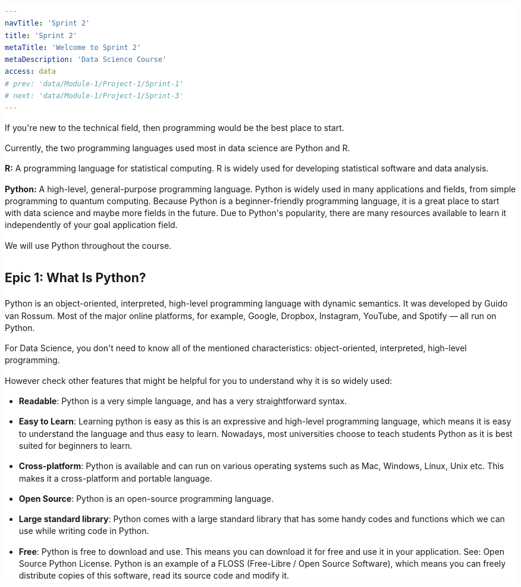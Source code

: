 ```yaml
---
navTitle: 'Sprint 2'
title: 'Sprint 2'
metaTitle: 'Welcome to Sprint 2'
metaDescription: 'Data Science Course'
access: data
# prev: 'data/Module-1/Project-1/Sprint-1'
# next: 'data/Module-1/Project-1/Sprint-3'
---
```


If you're new to the technical field, then programming would be the best place to start.

Currently, the two programming languages used most in data science are Python and R.

**R:** A programming language for statistical computing. R is widely used for developing statistical software and data analysis.

**Python:** A high-level, general-purpose programming language. Python is widely used in many applications and fields, from simple programming to quantum computing. Because Python is a beginner-friendly programming language, it is a great place to start with data science and maybe more fields in the future. Due to Python's popularity, there are many resources available to learn it independently of your goal application field.

We will use Python throughout the course.

## Epic 1: What Is Python?

Python is an object-oriented, interpreted, high-level programming language with dynamic semantics. It was developed by Guido van Rossum. Most of the major online platforms, for example, Google, Dropbox, Instagram, YouTube, and Spotify — all run on Python.

For Data Science, you don't need to know all of the mentioned characteristics: object-oriented, interpreted, high-level programming.

However check other features that might be helpful for you to understand why it is so widely used:

- **Readable**: Python is a very simple language, and has a very straightforward syntax.

- **Easy to Learn**: Learning python is easy as this is an expressive and high-level programming language, which means it is easy to understand the language and thus easy to learn. Nowadays, most universities choose to teach students Python as it is best suited for beginners to learn.

- **Cross-platform**: Python is available and can run on various operating systems such as Mac, Windows, Linux, Unix etc. This makes it a cross-platform and portable language.

- **Open Source**: Python is an open-source programming language.

- **Large standard library**: Python comes with a large standard library that has some handy codes and functions which we can use while writing code in Python.

- **Free**: Python is free to download and use. This means you can download it for free and use it in your application. See: Open Source Python License. Python is an example of a FLOSS (Free-Libre / Open Source Software), which means you can freely distribute copies of this software, read its source code and modify it.

